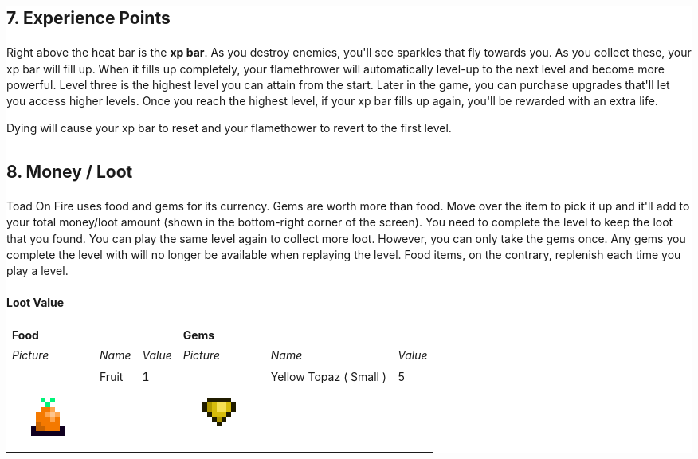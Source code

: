 ## 7. Experience Points <a id="xp-points"/>

Right above the heat bar is the **xp bar**. As you destroy enemies,
you'll see sparkles that fly towards you. As you collect these, your xp
bar will fill up. When it fills up completely, your flamethrower will
automatically level-up to the next level and become more powerful. Level
three is the highest level you can attain from the start. Later in the
game, you can purchase upgrades that'll let you access higher levels.
Once you reach the highest level, if your xp bar fills up again, you'll
be rewarded with an extra life.

Dying will cause your xp bar to reset and your flamethower to revert to
the first level.

## 8. Money / Loot <a id="loot"/>

Toad On Fire uses food and gems for its currency. Gems are worth more
than food. Move over the item to pick it up and it'll add to your total
money/loot amount (shown in the bottom-right corner of the screen). You
need to complete the level to keep the loot that you found. You can play
the same level again to collect more loot. However, you can only take
the gems once. Any gems you complete the level with will no longer be
available when replaying the level. Food items, on the contrary,
replenish each time you play a level.

#### Loot Value
<table>
    <thead>
        <tr>
            <td colspan="3"><strong>Food</strong></td>
            <td colspan="3"><strong>Gems</strong></td>
        </tr>
        <tr>
            <td><em>Picture</em></td>
            <td><em>Name</em></td>
            <td><em>Value</em></td>
            <td><em>Picture</em></td>
            <td><em>Name</em></td>
            <td><em>Value</em></td>
        </tr>
    </thead>
    <tbody>
        <tr>
            <td><img src="images/fruit.png" /></td>
            <td>Fruit</td>
            <td>1</td>
            <td><img src="images/gem-yellow.png" /></td>
            <td>Yellow Topaz ( Small )</td>
            <td>5</td>
        </tr>
        <tr>